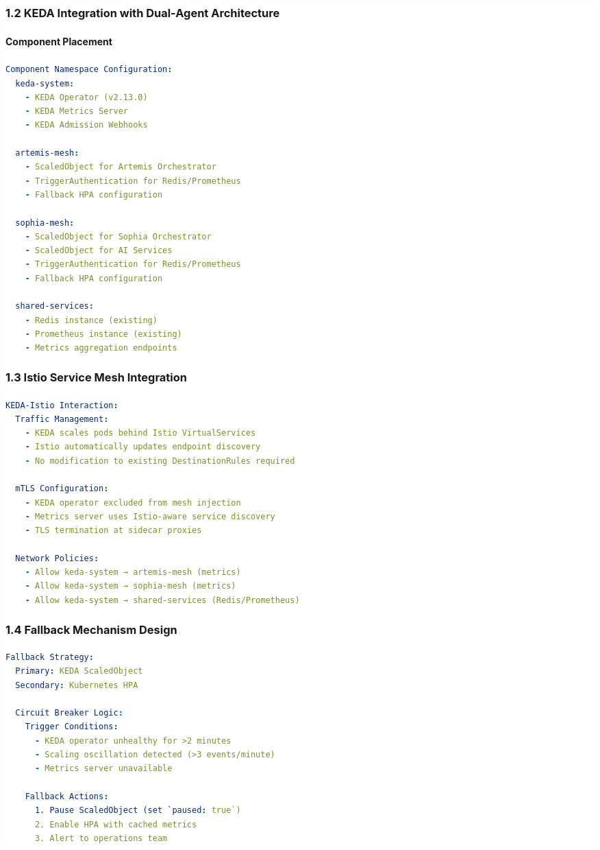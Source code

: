 ### 1.2 KEDA Integration with Dual-Agent Architecture

#### Component Placement
```yaml
Component Namespace Configuration:
  keda-system:
    - KEDA Operator (v2.13.0)
    - KEDA Metrics Server
    - KEDA Admission Webhooks
    
  artemis-mesh:
    - ScaledObject for Artemis Orchestrator
    - TriggerAuthentication for Redis/Prometheus
    - Fallback HPA configuration
    
  sophia-mesh:
    - ScaledObject for Sophia Orchestrator  
    - ScaledObject for AI Services
    - TriggerAuthentication for Redis/Prometheus
    - Fallback HPA configuration
    
  shared-services:
    - Redis instance (existing)
    - Prometheus instance (existing)
    - Metrics aggregation endpoints
```

### 1.3 Istio Service Mesh Integration

```yaml
KEDA-Istio Interaction:
  Traffic Management:
    - KEDA scales pods behind Istio VirtualServices
    - Istio automatically updates endpoint discovery
    - No modification to existing DestinationRules required
    
  mTLS Configuration:
    - KEDA operator excluded from mesh injection
    - Metrics server uses Istio-aware service discovery
    - TLS termination at sidecar proxies
    
  Network Policies:
    - Allow keda-system → artemis-mesh (metrics)
    - Allow keda-system → sophia-mesh (metrics)
    - Allow keda-system → shared-services (Redis/Prometheus)
```

### 1.4 Fallback Mechanism Design

```yaml
Fallback Strategy:
  Primary: KEDA ScaledObject
  Secondary: Kubernetes HPA
  
  Circuit Breaker Logic:
    Trigger Conditions:
      - KEDA operator unhealthy for >2 minutes
      - Scaling oscillation detected (>3 events/minute)
      - Metrics server unavailable
      
    Fallback Actions:
      1. Pause ScaledObject (set `paused: true`)
      2. Enable HPA with cached metrics
      3. Alert to operations team
```